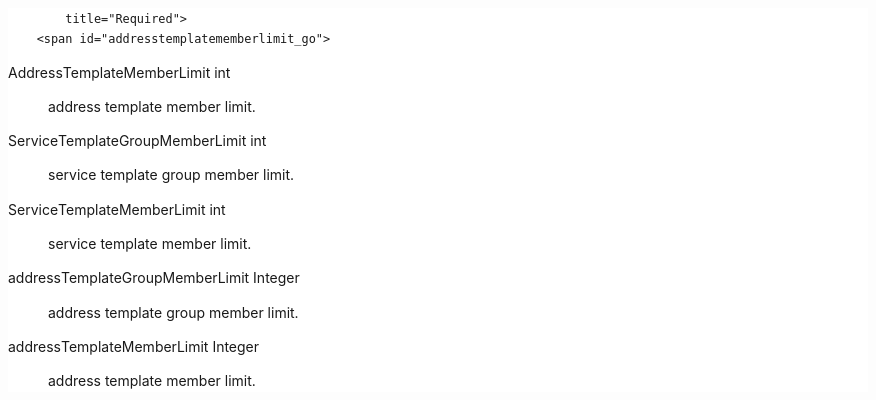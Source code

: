             title="Required">
        <span id="addresstemplatememberlimit_go">
<a data-swiftype-name="resource-property" data-swiftype-type="text" href="#addresstemplatememberlimit_go" style="color: inherit; text-decoration: inherit;">Address<wbr>Template<wbr>Member<wbr>Limit</a>
</span>
        <span class="property-indicator"></span>
        <span class="property-type">int</span>
    </dt>
    <dd><p>address template member limit.</p>
</dd><dt class="property-required"
            title="Required">
        <span id="servicetemplategroupmemberlimit_go">
<a data-swiftype-name="resource-property" data-swiftype-type="text" href="#servicetemplategroupmemberlimit_go" style="color: inherit; text-decoration: inherit;">Service<wbr>Template<wbr>Group<wbr>Member<wbr>Limit</a>
</span>
        <span class="property-indicator"></span>
        <span class="property-type">int</span>
    </dt>
    <dd><p>service template group member limit.</p>
</dd><dt class="property-required"
            title="Required">
        <span id="servicetemplatememberlimit_go">
<a data-swiftype-name="resource-property" data-swiftype-type="text" href="#servicetemplatememberlimit_go" style="color: inherit; text-decoration: inherit;">Service<wbr>Template<wbr>Member<wbr>Limit</a>
</span>
        <span class="property-indicator"></span>
        <span class="property-type">int</span>
    </dt>
    <dd><p>service template member limit.</p>
</dd></dl>
</pulumi-choosable>
</div>

<div>
<pulumi-choosable type="language" values="java">
<dl class="resources-properties"><dt class="property-required"
            title="Required">
        <span id="addresstemplategroupmemberlimit_java">
<a data-swiftype-name="resource-property" data-swiftype-type="text" href="#addresstemplategroupmemberlimit_java" style="color: inherit; text-decoration: inherit;">address<wbr>Template<wbr>Group<wbr>Member<wbr>Limit</a>
</span>
        <span class="property-indicator"></span>
        <span class="property-type">Integer</span>
    </dt>
    <dd><p>address template group member limit.</p>
</dd><dt class="property-required"
            title="Required">
        <span id="addresstemplatememberlimit_java">
<a data-swiftype-name="resource-property" data-swiftype-type="text" href="#addresstemplatememberlimit_java" style="color: inherit; text-decoration: inherit;">address<wbr>Template<wbr>Member<wbr>Limit</a>
</span>
        <span class="property-indicator"></span>
        <span class="property-type">Integer</span>
    </dt>
    <dd><p>address template member limit.</p>
</dd><dt class="property-required"
            title="Required">
        <span id="servicetemplategroupmemberlimit_java">